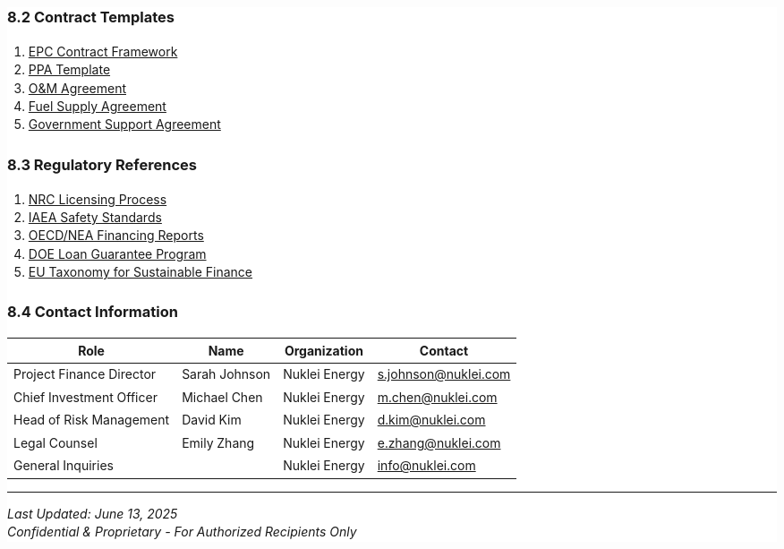 ### 8.2 Contract Templates

1. [EPC Contract Framework](#)
2. [PPA Template](#)
3. [O&M Agreement](#)
4. [Fuel Supply Agreement](#)
5. [Government Support Agreement](#)

### 8.3 Regulatory References

1. [NRC Licensing Process](#)
2. [IAEA Safety Standards](#)
3. [OECD/NEA Financing Reports](#)
4. [DOE Loan Guarantee Program](#)
5. [EU Taxonomy for Sustainable Finance](#)

### 8.4 Contact Information

| Role | Name | Organization | Contact |
|------|------|--------------|---------|
| Project Finance Director | Sarah Johnson | Nuklei Energy | s.johnson@nuklei.com |
| Chief Investment Officer | Michael Chen | Nuklei Energy | m.chen@nuklei.com |
| Head of Risk Management | David Kim | Nuklei Energy | d.kim@nuklei.com |
| Legal Counsel | Emily Zhang | Nuklei Energy | e.zhang@nuklei.com |
| General Inquiries | | Nuklei Energy | info@nuklei.com |

---
*Last Updated: June 13, 2025*  
*Confidential & Proprietary - For Authorized Recipients Only*
